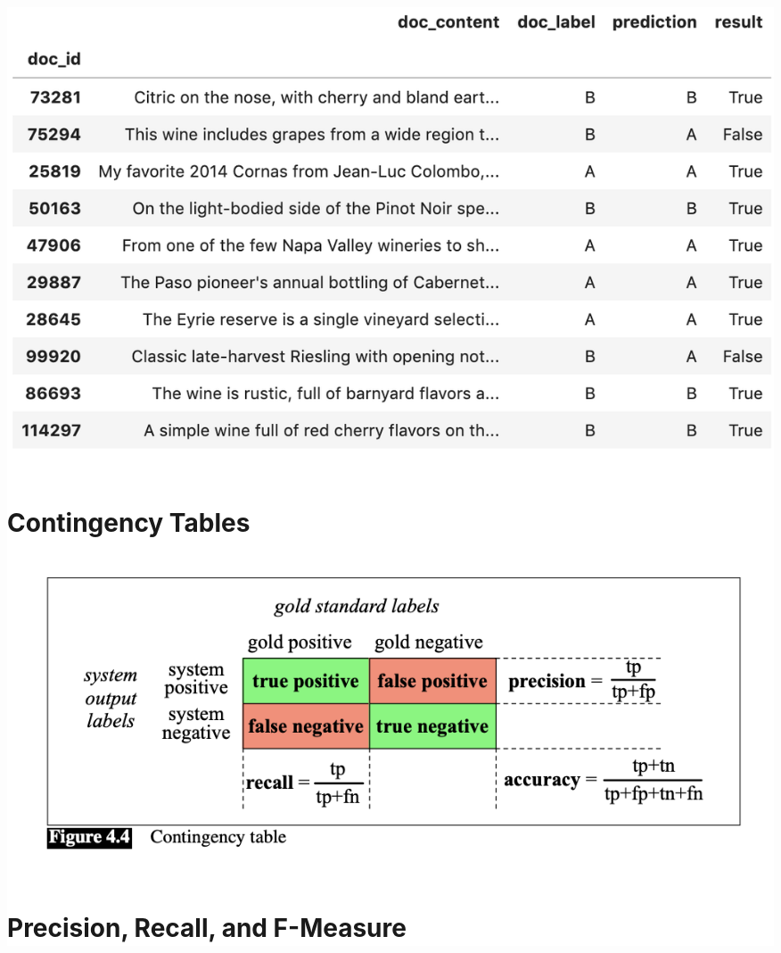 ![](images/dataframe-of-results.png)

# Contingency Tables

![](images/contingency-table.png)

# Precision, Recall, and F-Measure
